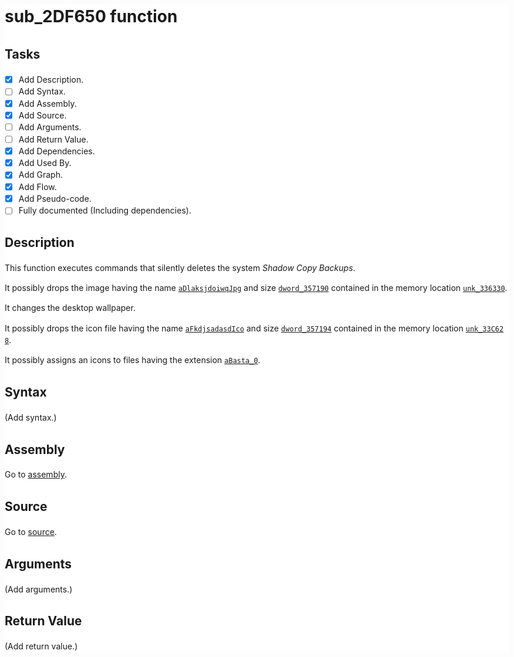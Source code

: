 # sub_2DF650 function

## Tasks

- [X] Add Description.
- [ ] Add Syntax.
- [X] Add Assembly.
- [X] Add Source.
- [ ] Add Arguments.
- [ ] Add Return Value.
- [X] Add Dependencies.
- [X] Add Used By.
- [X] Add Graph.
- [X] Add Flow.
- [X] Add Pseudo-code.
- [ ] Fully documented (Including dependencies).

## Description

This function executes commands that silently deletes the system *Shadow Copy Backups*. 

It possibly drops the image having the name [`aDlaksjdoiwqJpg`](aDlaksjdoiwqJpg.md) and size [`dword_357190`](dword_357190.md) contained in the memory location [`unk_336330`](unk_336330.md). 

It changes the desktop wallpaper.

It possibly drops the icon file having the name [`aFkdjsadasdIco`](aFkdjsadasdIco.md) and size [`dword_357194`](dword_357194.md) contained in the memory location [`unk_33C628`](unk_33C628.md).

It possibly assigns an icons to files having the extension [`aBasta_0`](aBasta_0.md).

## Syntax

(Add syntax.)

## Assembly

Go to [assembly](../asm/sub_2DF650.asm).

## Source

Go to [source](../cc/sub_2DF650.cc).

## Arguments

(Add arguments.)

## Return Value

(Add return value.)

